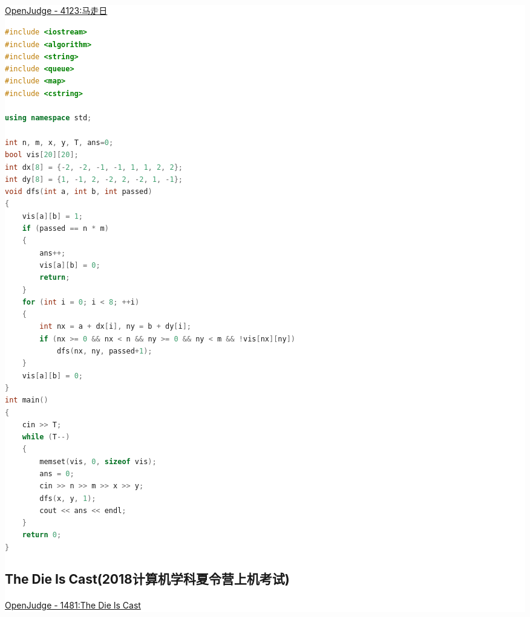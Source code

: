 [OpenJudge - 4123:马走日](http://bailian.openjudge.cn/practice/4123/)

```c++
#include <iostream>
#include <algorithm>
#include <string>
#include <queue>
#include <map>
#include <cstring>

using namespace std;

int n, m, x, y, T, ans=0;
bool vis[20][20];
int dx[8] = {-2, -2, -1, -1, 1, 1, 2, 2};
int dy[8] = {1, -1, 2, -2, 2, -2, 1, -1};
void dfs(int a, int b, int passed)
{
    vis[a][b] = 1;
    if (passed == n * m)
    {
        ans++;
        vis[a][b] = 0;
        return;
    }
    for (int i = 0; i < 8; ++i)
    {
        int nx = a + dx[i], ny = b + dy[i];
        if (nx >= 0 && nx < n && ny >= 0 && ny < m && !vis[nx][ny])
            dfs(nx, ny, passed+1);
    }
    vis[a][b] = 0;
}
int main()
{
    cin >> T;
    while (T--)
    {
        memset(vis, 0, sizeof vis);
        ans = 0;
        cin >> n >> m >> x >> y;
        dfs(x, y, 1);
        cout << ans << endl;
    }
    return 0;
}
```

## <span id="head13">The Die Is Cast(2018计算机学科夏令营上机考试)</span>

[OpenJudge - 1481:The Die Is Cast](http://bailian.openjudge.cn/practice/1481/)
